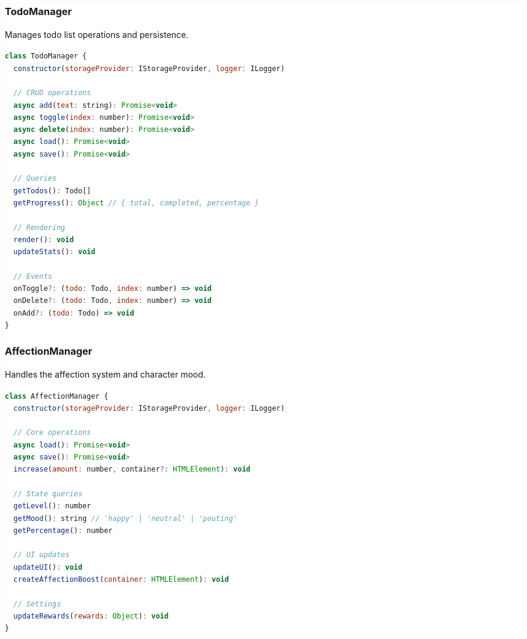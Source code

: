 ### TodoManager

Manages todo list operations and persistence.

```javascript
class TodoManager {
  constructor(storageProvider: IStorageProvider, logger: ILogger)
  
  // CRUD operations
  async add(text: string): Promise<void>
  async toggle(index: number): Promise<void>
  async delete(index: number): Promise<void>
  async load(): Promise<void>
  async save(): Promise<void>
  
  // Queries
  getTodos(): Todo[]
  getProgress(): Object // { total, completed, percentage }
  
  // Rendering
  render(): void
  updateStats(): void
  
  // Events
  onToggle?: (todo: Todo, index: number) => void
  onDelete?: (todo: Todo, index: number) => void
  onAdd?: (todo: Todo) => void
}
```

### AffectionManager

Handles the affection system and character mood.

```javascript
class AffectionManager {
  constructor(storageProvider: IStorageProvider, logger: ILogger)
  
  // Core operations
  async load(): Promise<void>
  async save(): Promise<void>
  increase(amount: number, container?: HTMLElement): void
  
  // State queries
  getLevel(): number
  getMood(): string // 'happy' | 'neutral' | 'pouting'
  getPercentage(): number
  
  // UI updates
  updateUI(): void
  createAffectionBoost(container: HTMLElement): void
  
  // Settings
  updateRewards(rewards: Object): void
}
```
